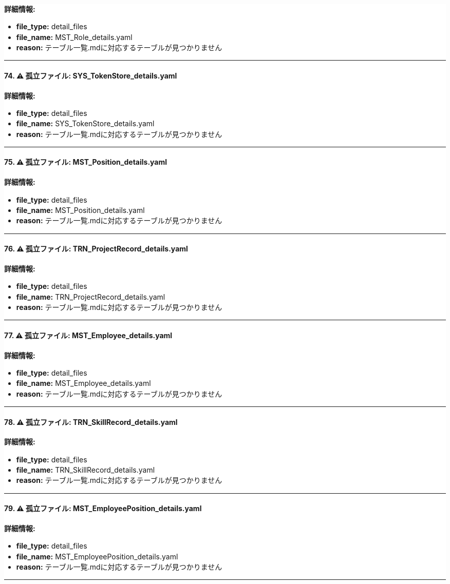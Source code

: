 **詳細情報:**
- **file_type:** detail_files
- **file_name:** MST_Role_details.yaml
- **reason:** テーブル一覧.mdに対応するテーブルが見つかりません

---

#### 74. ⚠️ 孤立ファイル: SYS_TokenStore_details.yaml

**詳細情報:**
- **file_type:** detail_files
- **file_name:** SYS_TokenStore_details.yaml
- **reason:** テーブル一覧.mdに対応するテーブルが見つかりません

---

#### 75. ⚠️ 孤立ファイル: MST_Position_details.yaml

**詳細情報:**
- **file_type:** detail_files
- **file_name:** MST_Position_details.yaml
- **reason:** テーブル一覧.mdに対応するテーブルが見つかりません

---

#### 76. ⚠️ 孤立ファイル: TRN_ProjectRecord_details.yaml

**詳細情報:**
- **file_type:** detail_files
- **file_name:** TRN_ProjectRecord_details.yaml
- **reason:** テーブル一覧.mdに対応するテーブルが見つかりません

---

#### 77. ⚠️ 孤立ファイル: MST_Employee_details.yaml

**詳細情報:**
- **file_type:** detail_files
- **file_name:** MST_Employee_details.yaml
- **reason:** テーブル一覧.mdに対応するテーブルが見つかりません

---

#### 78. ⚠️ 孤立ファイル: TRN_SkillRecord_details.yaml

**詳細情報:**
- **file_type:** detail_files
- **file_name:** TRN_SkillRecord_details.yaml
- **reason:** テーブル一覧.mdに対応するテーブルが見つかりません

---

#### 79. ⚠️ 孤立ファイル: MST_EmployeePosition_details.yaml

**詳細情報:**
- **file_type:** detail_files
- **file_name:** MST_EmployeePosition_details.yaml
- **reason:** テーブル一覧.mdに対応するテーブルが見つかりません

---